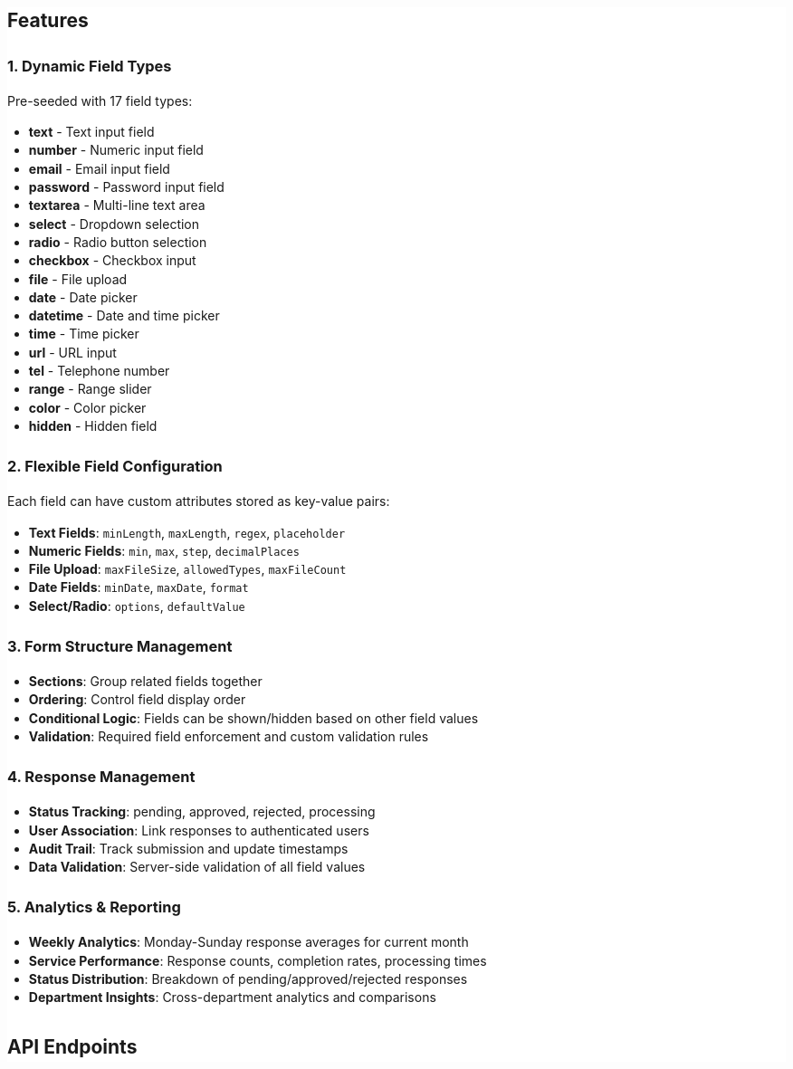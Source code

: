 ## Features

### 1. Dynamic Field Types
Pre-seeded with 17 field types:
- **text** - Text input field
- **number** - Numeric input field
- **email** - Email input field
- **password** - Password input field
- **textarea** - Multi-line text area
- **select** - Dropdown selection
- **radio** - Radio button selection
- **checkbox** - Checkbox input
- **file** - File upload
- **date** - Date picker
- **datetime** - Date and time picker
- **time** - Time picker
- **url** - URL input
- **tel** - Telephone number
- **range** - Range slider
- **color** - Color picker
- **hidden** - Hidden field

### 2. Flexible Field Configuration
Each field can have custom attributes stored as key-value pairs:
- **Text Fields**: `minLength`, `maxLength`, `regex`, `placeholder`
- **Numeric Fields**: `min`, `max`, `step`, `decimalPlaces`
- **File Upload**: `maxFileSize`, `allowedTypes`, `maxFileCount`
- **Date Fields**: `minDate`, `maxDate`, `format`
- **Select/Radio**: `options`, `defaultValue`

### 3. Form Structure Management
- **Sections**: Group related fields together
- **Ordering**: Control field display order
- **Conditional Logic**: Fields can be shown/hidden based on other field values
- **Validation**: Required field enforcement and custom validation rules

### 4. Response Management
- **Status Tracking**: pending, approved, rejected, processing
- **User Association**: Link responses to authenticated users
- **Audit Trail**: Track submission and update timestamps
- **Data Validation**: Server-side validation of all field values

### 5. Analytics & Reporting
- **Weekly Analytics**: Monday-Sunday response averages for current month
- **Service Performance**: Response counts, completion rates, processing times
- **Status Distribution**: Breakdown of pending/approved/rejected responses
- **Department Insights**: Cross-department analytics and comparisons

## API Endpoints
